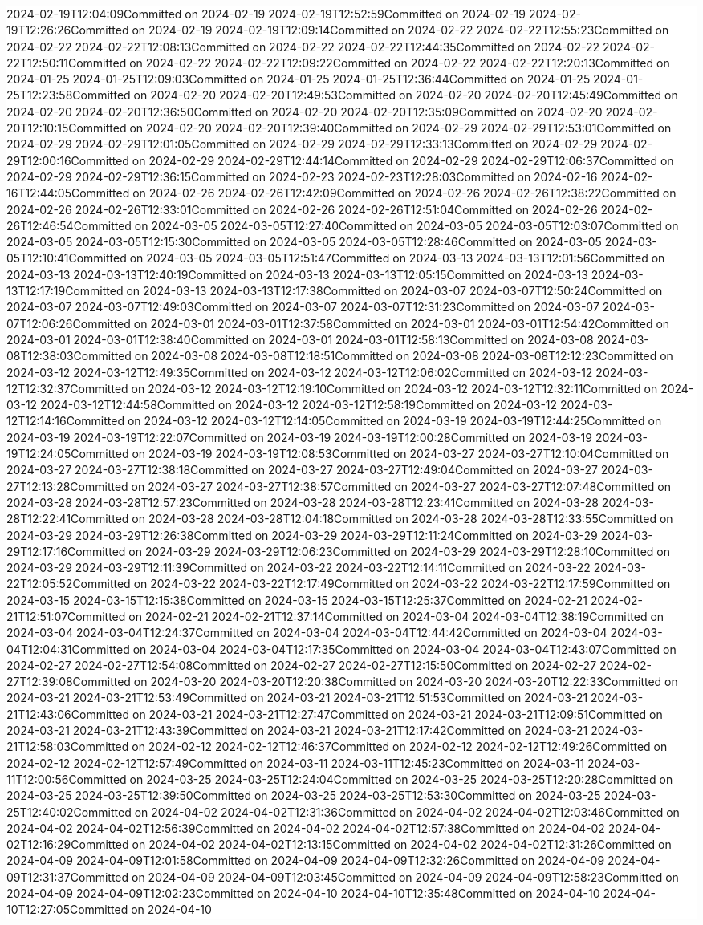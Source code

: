 2024-02-19T12:04:09Committed on 2024-02-19 2024-02-19T12:52:59Committed on 2024-02-19 2024-02-19T12:26:26Committed on 2024-02-19 2024-02-19T12:09:14Committed on 2024-02-22 2024-02-22T12:55:23Committed on 2024-02-22 2024-02-22T12:08:13Committed on 2024-02-22 2024-02-22T12:44:35Committed on 2024-02-22 2024-02-22T12:50:11Committed on 2024-02-22 2024-02-22T12:09:22Committed on 2024-02-22 2024-02-22T12:20:13Committed on 2024-01-25 2024-01-25T12:09:03Committed on 2024-01-25 2024-01-25T12:36:44Committed on 2024-01-25 2024-01-25T12:23:58Committed on 2024-02-20 2024-02-20T12:49:53Committed on 2024-02-20 2024-02-20T12:45:49Committed on 2024-02-20 2024-02-20T12:36:50Committed on 2024-02-20 2024-02-20T12:35:09Committed on 2024-02-20 2024-02-20T12:10:15Committed on 2024-02-20 2024-02-20T12:39:40Committed on 2024-02-29 2024-02-29T12:53:01Committed on 2024-02-29 2024-02-29T12:01:05Committed on 2024-02-29 2024-02-29T12:33:13Committed on 2024-02-29 2024-02-29T12:00:16Committed on 2024-02-29 2024-02-29T12:44:14Committed on 2024-02-29 2024-02-29T12:06:37Committed on 2024-02-29 2024-02-29T12:36:15Committed on 2024-02-23 2024-02-23T12:28:03Committed on 2024-02-16 2024-02-16T12:44:05Committed on 2024-02-26 2024-02-26T12:42:09Committed on 2024-02-26 2024-02-26T12:38:22Committed on 2024-02-26 2024-02-26T12:33:01Committed on 2024-02-26 2024-02-26T12:51:04Committed on 2024-02-26 2024-02-26T12:46:54Committed on 2024-03-05 2024-03-05T12:27:40Committed on 2024-03-05 2024-03-05T12:03:07Committed on 2024-03-05 2024-03-05T12:15:30Committed on 2024-03-05 2024-03-05T12:28:46Committed on 2024-03-05 2024-03-05T12:10:41Committed on 2024-03-05 2024-03-05T12:51:47Committed on 2024-03-13 2024-03-13T12:01:56Committed on 2024-03-13 2024-03-13T12:40:19Committed on 2024-03-13 2024-03-13T12:05:15Committed on 2024-03-13 2024-03-13T12:17:19Committed on 2024-03-13 2024-03-13T12:17:38Committed on 2024-03-07 2024-03-07T12:50:24Committed on 2024-03-07 2024-03-07T12:49:03Committed on 2024-03-07 2024-03-07T12:31:23Committed on 2024-03-07 2024-03-07T12:06:26Committed on 2024-03-01 2024-03-01T12:37:58Committed on 2024-03-01 2024-03-01T12:54:42Committed on 2024-03-01 2024-03-01T12:38:40Committed on 2024-03-01 2024-03-01T12:58:13Committed on 2024-03-08 2024-03-08T12:38:03Committed on 2024-03-08 2024-03-08T12:18:51Committed on 2024-03-08 2024-03-08T12:12:23Committed on 2024-03-12 2024-03-12T12:49:35Committed on 2024-03-12 2024-03-12T12:06:02Committed on 2024-03-12 2024-03-12T12:32:37Committed on 2024-03-12 2024-03-12T12:19:10Committed on 2024-03-12 2024-03-12T12:32:11Committed on 2024-03-12 2024-03-12T12:44:58Committed on 2024-03-12 2024-03-12T12:58:19Committed on 2024-03-12 2024-03-12T12:14:16Committed on 2024-03-12 2024-03-12T12:14:05Committed on 2024-03-19 2024-03-19T12:44:25Committed on 2024-03-19 2024-03-19T12:22:07Committed on 2024-03-19 2024-03-19T12:00:28Committed on 2024-03-19 2024-03-19T12:24:05Committed on 2024-03-19 2024-03-19T12:08:53Committed on 2024-03-27 2024-03-27T12:10:04Committed on 2024-03-27 2024-03-27T12:38:18Committed on 2024-03-27 2024-03-27T12:49:04Committed on 2024-03-27 2024-03-27T12:13:28Committed on 2024-03-27 2024-03-27T12:38:57Committed on 2024-03-27 2024-03-27T12:07:48Committed on 2024-03-28 2024-03-28T12:57:23Committed on 2024-03-28 2024-03-28T12:23:41Committed on 2024-03-28 2024-03-28T12:22:41Committed on 2024-03-28 2024-03-28T12:04:18Committed on 2024-03-28 2024-03-28T12:33:55Committed on 2024-03-29 2024-03-29T12:26:38Committed on 2024-03-29 2024-03-29T12:11:24Committed on 2024-03-29 2024-03-29T12:17:16Committed on 2024-03-29 2024-03-29T12:06:23Committed on 2024-03-29 2024-03-29T12:28:10Committed on 2024-03-29 2024-03-29T12:11:39Committed on 2024-03-22 2024-03-22T12:14:11Committed on 2024-03-22 2024-03-22T12:05:52Committed on 2024-03-22 2024-03-22T12:17:49Committed on 2024-03-22 2024-03-22T12:17:59Committed on 2024-03-15 2024-03-15T12:15:38Committed on 2024-03-15 2024-03-15T12:25:37Committed on 2024-02-21 2024-02-21T12:51:07Committed on 2024-02-21 2024-02-21T12:37:14Committed on 2024-03-04 2024-03-04T12:38:19Committed on 2024-03-04 2024-03-04T12:24:37Committed on 2024-03-04 2024-03-04T12:44:42Committed on 2024-03-04 2024-03-04T12:04:31Committed on 2024-03-04 2024-03-04T12:17:35Committed on 2024-03-04 2024-03-04T12:43:07Committed on 2024-02-27 2024-02-27T12:54:08Committed on 2024-02-27 2024-02-27T12:15:50Committed on 2024-02-27 2024-02-27T12:39:08Committed on 2024-03-20 2024-03-20T12:20:38Committed on 2024-03-20 2024-03-20T12:22:33Committed on 2024-03-21 2024-03-21T12:53:49Committed on 2024-03-21 2024-03-21T12:51:53Committed on 2024-03-21 2024-03-21T12:43:06Committed on 2024-03-21 2024-03-21T12:27:47Committed on 2024-03-21 2024-03-21T12:09:51Committed on 2024-03-21 2024-03-21T12:43:39Committed on 2024-03-21 2024-03-21T12:17:42Committed on 2024-03-21 2024-03-21T12:58:03Committed on 2024-02-12 2024-02-12T12:46:37Committed on 2024-02-12 2024-02-12T12:49:26Committed on 2024-02-12 2024-02-12T12:57:49Committed on 2024-03-11 2024-03-11T12:45:23Committed on 2024-03-11 2024-03-11T12:00:56Committed on 2024-03-25 2024-03-25T12:24:04Committed on 2024-03-25 2024-03-25T12:20:28Committed on 2024-03-25 2024-03-25T12:39:50Committed on 2024-03-25 2024-03-25T12:53:30Committed on 2024-03-25 2024-03-25T12:40:02Committed on 2024-04-02 2024-04-02T12:31:36Committed on 2024-04-02 2024-04-02T12:03:46Committed on 2024-04-02 2024-04-02T12:56:39Committed on 2024-04-02 2024-04-02T12:57:38Committed on 2024-04-02 2024-04-02T12:16:29Committed on 2024-04-02 2024-04-02T12:13:15Committed on 2024-04-02 2024-04-02T12:31:26Committed on 2024-04-09 2024-04-09T12:01:58Committed on 2024-04-09 2024-04-09T12:32:26Committed on 2024-04-09 2024-04-09T12:31:37Committed on 2024-04-09 2024-04-09T12:03:45Committed on 2024-04-09 2024-04-09T12:58:23Committed on 2024-04-09 2024-04-09T12:02:23Committed on 2024-04-10 2024-04-10T12:35:48Committed on 2024-04-10 2024-04-10T12:27:05Committed on 2024-04-10